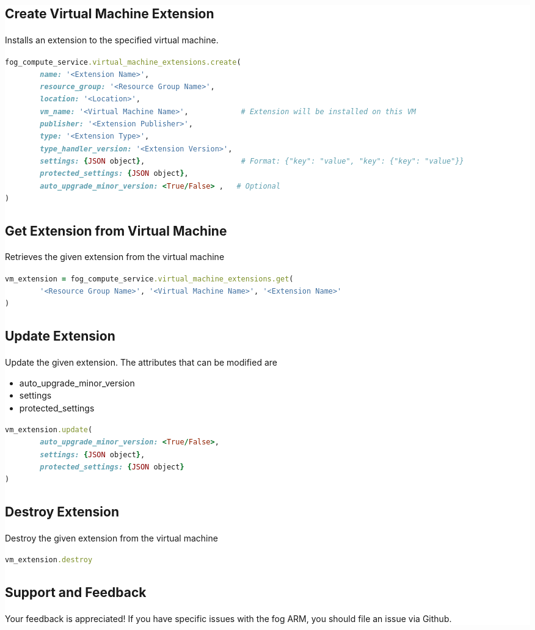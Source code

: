 ## Create Virtual Machine Extension

Installs an extension to the specified virtual machine.

```ruby
fog_compute_service.virtual_machine_extensions.create(
        name: '<Extension Name>',
        resource_group: '<Resource Group Name>',
        location: '<Location>',
        vm_name: '<Virtual Machine Name>',            # Extension will be installed on this VM
        publisher: '<Extension Publisher>',
        type: '<Extension Type>',
        type_handler_version: '<Extension Version>',
        settings: {JSON object},                      # Format: {"key": "value", "key": {"key": "value"}}
        protected_settings: {JSON object},
        auto_upgrade_minor_version: <True/False> ,   # Optional
)
```

## Get Extension from Virtual Machine

Retrieves the given extension from the virtual machine

```ruby
vm_extension = fog_compute_service.virtual_machine_extensions.get(
        '<Resource Group Name>', '<Virtual Machine Name>', '<Extension Name>'
)
```

## Update Extension

Update the given extension. The attributes that can be modified are
- auto_upgrade_minor_version
- settings
- protected_settings

```ruby
vm_extension.update(
        auto_upgrade_minor_version: <True/False>,
        settings: {JSON object},
        protected_settings: {JSON object}
)
```

## Destroy Extension

Destroy the given extension from the virtual machine

```ruby
vm_extension.destroy
```

## Support and Feedback
Your feedback is appreciated! If you have specific issues with the fog ARM, you should file an issue via Github.
